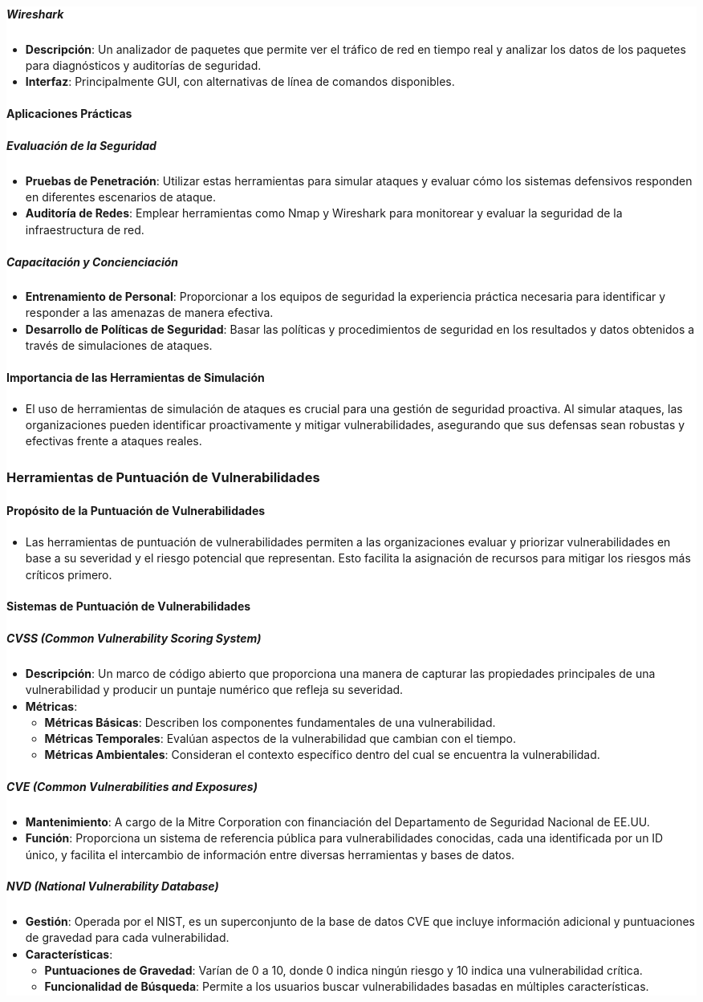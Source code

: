 ##### Wireshark
- **Descripción**: Un analizador de paquetes que permite ver el tráfico de red en tiempo real y analizar los datos de los paquetes para diagnósticos y auditorías de seguridad.
- **Interfaz**: Principalmente GUI, con alternativas de línea de comandos disponibles.

#### Aplicaciones Prácticas

##### Evaluación de la Seguridad
- **Pruebas de Penetración**: Utilizar estas herramientas para simular ataques y evaluar cómo los sistemas defensivos responden en diferentes escenarios de ataque.
- **Auditoría de Redes**: Emplear herramientas como Nmap y Wireshark para monitorear y evaluar la seguridad de la infraestructura de red.

##### Capacitación y Concienciación
- **Entrenamiento de Personal**: Proporcionar a los equipos de seguridad la experiencia práctica necesaria para identificar y responder a las amenazas de manera efectiva.
- **Desarrollo de Políticas de Seguridad**: Basar las políticas y procedimientos de seguridad en los resultados y datos obtenidos a través de simulaciones de ataques.

#### Importancia de las Herramientas de Simulación
- El uso de herramientas de simulación de ataques es crucial para una gestión de seguridad proactiva. Al simular ataques, las organizaciones pueden identificar proactivamente y mitigar vulnerabilidades, asegurando que sus defensas sean robustas y efectivas frente a ataques reales.




### Herramientas de Puntuación de Vulnerabilidades

#### Propósito de la Puntuación de Vulnerabilidades
- Las herramientas de puntuación de vulnerabilidades permiten a las organizaciones evaluar y priorizar vulnerabilidades en base a su severidad y el riesgo potencial que representan. Esto facilita la asignación de recursos para mitigar los riesgos más críticos primero.

#### Sistemas de Puntuación de Vulnerabilidades

##### CVSS (Common Vulnerability Scoring System)
- **Descripción**: Un marco de código abierto que proporciona una manera de capturar las propiedades principales de una vulnerabilidad y producir un puntaje numérico que refleja su severidad.
- **Métricas**:
  - **Métricas Básicas**: Describen los componentes fundamentales de una vulnerabilidad.
  - **Métricas Temporales**: Evalúan aspectos de la vulnerabilidad que cambian con el tiempo.
  - **Métricas Ambientales**: Consideran el contexto específico dentro del cual se encuentra la vulnerabilidad.

##### CVE (Common Vulnerabilities and Exposures)
- **Mantenimiento**: A cargo de la Mitre Corporation con financiación del Departamento de Seguridad Nacional de EE.UU.
- **Función**: Proporciona un sistema de referencia pública para vulnerabilidades conocidas, cada una identificada por un ID único, y facilita el intercambio de información entre diversas herramientas y bases de datos.

##### NVD (National Vulnerability Database)
- **Gestión**: Operada por el NIST, es un superconjunto de la base de datos CVE que incluye información adicional y puntuaciones de gravedad para cada vulnerabilidad.
- **Características**:
  - **Puntuaciones de Gravedad**: Varían de 0 a 10, donde 0 indica ningún riesgo y 10 indica una vulnerabilidad crítica.
  - **Funcionalidad de Búsqueda**: Permite a los usuarios buscar vulnerabilidades basadas en múltiples características.
